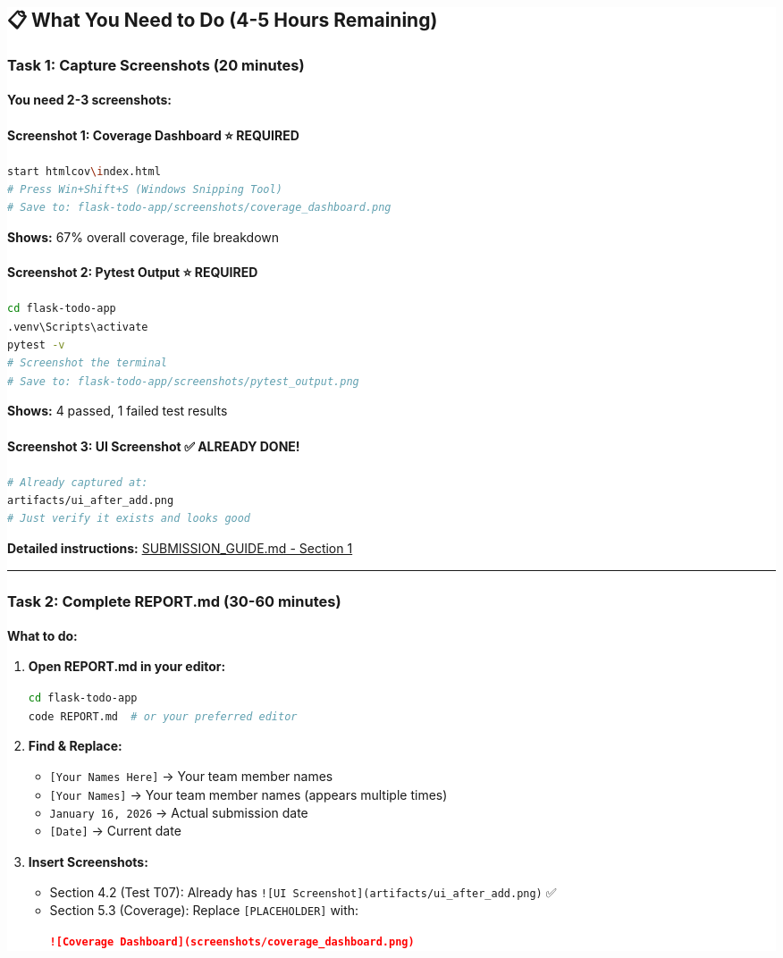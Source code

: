 
## 📋 What You Need to Do (4-5 Hours Remaining)

### Task 1: Capture Screenshots (20 minutes)

**You need 2-3 screenshots:**

#### Screenshot 1: Coverage Dashboard ⭐ REQUIRED
```bash
start htmlcov\index.html
# Press Win+Shift+S (Windows Snipping Tool)
# Save to: flask-todo-app/screenshots/coverage_dashboard.png
```
**Shows:** 67% overall coverage, file breakdown

#### Screenshot 2: Pytest Output ⭐ REQUIRED
```bash
cd flask-todo-app
.venv\Scripts\activate
pytest -v
# Screenshot the terminal
# Save to: flask-todo-app/screenshots/pytest_output.png
```
**Shows:** 4 passed, 1 failed test results

#### Screenshot 3: UI Screenshot ✅ ALREADY DONE!
```bash
# Already captured at:
artifacts/ui_after_add.png
# Just verify it exists and looks good
```

**Detailed instructions:** [SUBMISSION_GUIDE.md - Section 1](file:///C:/Users/User/OneDrive/Downloads/Uni/Project%20-%20Software%20Validation/Tasks/flask-todo-app/SUBMISSION_GUIDE.md#1-getting-all-screenshots)

---

### Task 2: Complete REPORT.md (30-60 minutes)

**What to do:**

1. **Open REPORT.md in your editor:**
   ```bash
   cd flask-todo-app
   code REPORT.md  # or your preferred editor
   ```

2. **Find & Replace:**
   - `[Your Names Here]` → Your team member names
   - `[Your Names]` → Your team member names (appears multiple times)
   - `January 16, 2026` → Actual submission date
   - `[Date]` → Current date

3. **Insert Screenshots:**
   - Section 4.2 (Test T07): Already has `![UI Screenshot](artifacts/ui_after_add.png)` ✅
   - Section 5.3 (Coverage): Replace `[PLACEHOLDER]` with:
     ```markdown
     ![Coverage Dashboard](screenshots/coverage_dashboard.png)
     ```
